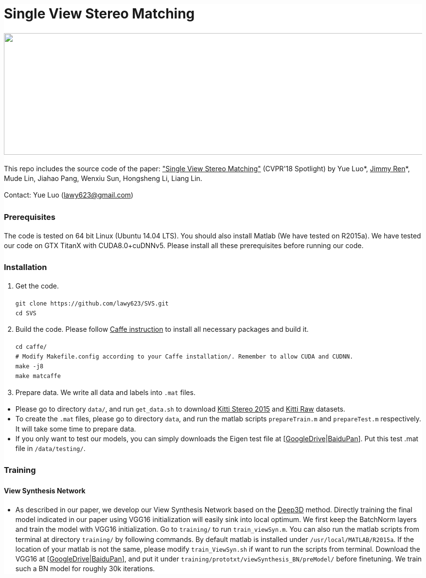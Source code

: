 # Single View Stereo Matching

<img src="figs/result.png" width="1200" height="250" />

This repo includes the source code of the paper:
["Single View Stereo Matching"](https://arxiv.org/abs/1803.02612) (CVPR'18 Spotlight) by Yue Luo*, [Jimmy Ren](http://www.jimmyren.com/)*, Mude Lin, Jiahao Pang, Wenxiu Sun, Hongsheng Li, Liang Lin.

Contact: Yue Luo (lawy623@gmail.com)

### Prerequisites
The code is tested on 64 bit Linux (Ubuntu 14.04 LTS). You should also install Matlab (We have tested on R2015a). We have tested our code on GTX TitanX with CUDA8.0+cuDNNv5. Please install all these prerequisites before running our code.
   
### Installation
1. Get the code. 
   ```Shell
   git clone https://github.com/lawy623/SVS.git
   cd SVS
   ```
2. Build the code. Please follow [Caffe instruction](http://caffe.berkeleyvision.org/installation.html) to install all necessary packages and build it.

   ```Shell
   cd caffe/
   # Modify Makefile.config according to your Caffe installation/. Remember to allow CUDA and CUDNN.
   make -j8
   make matcaffe
   ```
3. Prepare data. We write all data and labels into `.mat` files.

- Please go to directory `data/`, and run `get_data.sh` to download [Kitti Stereo 2015](http://www.cvlibs.net/datasets/kitti/eval_scene_flow.php?benchmark=stereo) and [Kitti Raw](http://www.cvlibs.net/datasets/kitti/raw_data.php) datasets.
- To create the `.mat` files, please go to directory `data`, and run the matlab scripts `prepareTrain.m` and `prepareTest.m` respectively. It will take some time to prepare data.
- If you only want to test our models, you can simply downloads the Eigen test file at \[[GoogleDrive](https://drive.google.com/file/d/1LLb0-SEkPzI1TDy5BsmzTBQu0ggkc9ZH/view?usp=sharing)|[BaiduPan](https://pan.baidu.com/s/1h3eXqFhmcVhlV4Jbs4BIYQ)\]. Put this test .mat file in `/data/testing/`.

### Training

#### View Synthesis Network
- As described in our paper, we develop our View Synthesis Network based on the [Deep3D](https://github.com/piiswrong/deep3d) method. Directly training the final model indicated in our paper using VGG16 initialization will easily sink into local optimum. We first keep the BatchNorm layers and train the model with VGG16 initialization. Go to `training/` to run `train_viewSyn.m`. You can also run the matlab scripts from terminal at directory `training/` by following commands. By default matlab is installed under `/usr/local/MATLAB/R2015a`. If the location of your matlab is not the same, please modify `train_ViewSyn.sh` if want to run the scripts from terminal. Download the VGG16 at \[[GoogleDrive](https://drive.google.com/file/d/1ZpZG9L3FwTjkXgy6sKkqADo-NJ2LHEDY/view?usp=sharing)|[BaiduPan](https://pan.baidu.com/s/1pC0-5MSoaFX6Arm4LSWV2w)\], and put it under `training/prototxt/viewSynthesis_BN/preModel/` before finetuning. We train such a BN model for roughly 30k iterations.
